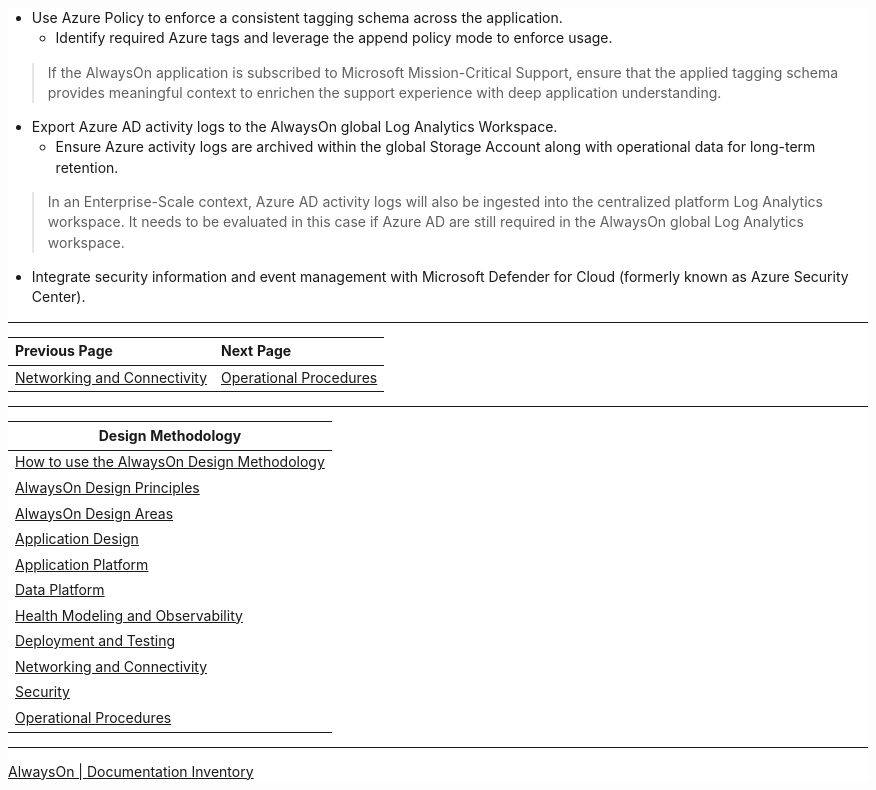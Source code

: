 - Use Azure Policy to enforce a consistent tagging schema across the application.
  - Identify required Azure tags and leverage the append policy mode to enforce usage.

> If the AlwaysOn application is subscribed to Microsoft Mission-Critical Support, ensure that the applied tagging schema provides meaningful context to enrichen the support experience with deep application understanding.

- Export Azure AD activity logs to the AlwaysOn global Log Analytics Workspace.
  - Ensure Azure activity logs are archived within the global Storage Account along with operational data for long-term retention.

> In an Enterprise-Scale context, Azure AD activity logs will also be ingested into the centralized platform Log Analytics workspace. It needs to be evaluated in this case if Azure AD are still required in the AlwaysOn global Log Analytics workspace.

- Integrate security information and event management with Microsoft Defender for Cloud (formerly known as Azure Security Center).

---

|Previous Page|Next Page|
|:--|:--|
|[Networking and Connectivity](./Networking.md) | [Operational Procedures](./Operational-Procedures.md) |

---

|Design Methodology|
|--|
|[How to use the AlwaysOn Design Methodology](./README.md)
|[AlwaysOn Design Principles](./Principles.md)
|[AlwaysOn Design Areas](./Design-Areas.md)
|[Application Design](./App-Design.md)
|[Application Platform](./App-Platform.md)
|[Data Platform](./Data-Platform.md)
|[Health Modeling and Observability](./Health-Modeling.md)
|[Deployment and Testing](./Deployment-Testing.md)
|[Networking and Connectivity](./Networking.md)
|[Security](./Security.md)
|[Operational Procedures](./Operational-Procedures.md)

---

[AlwaysOn | Documentation Inventory](/docs/README.md)
